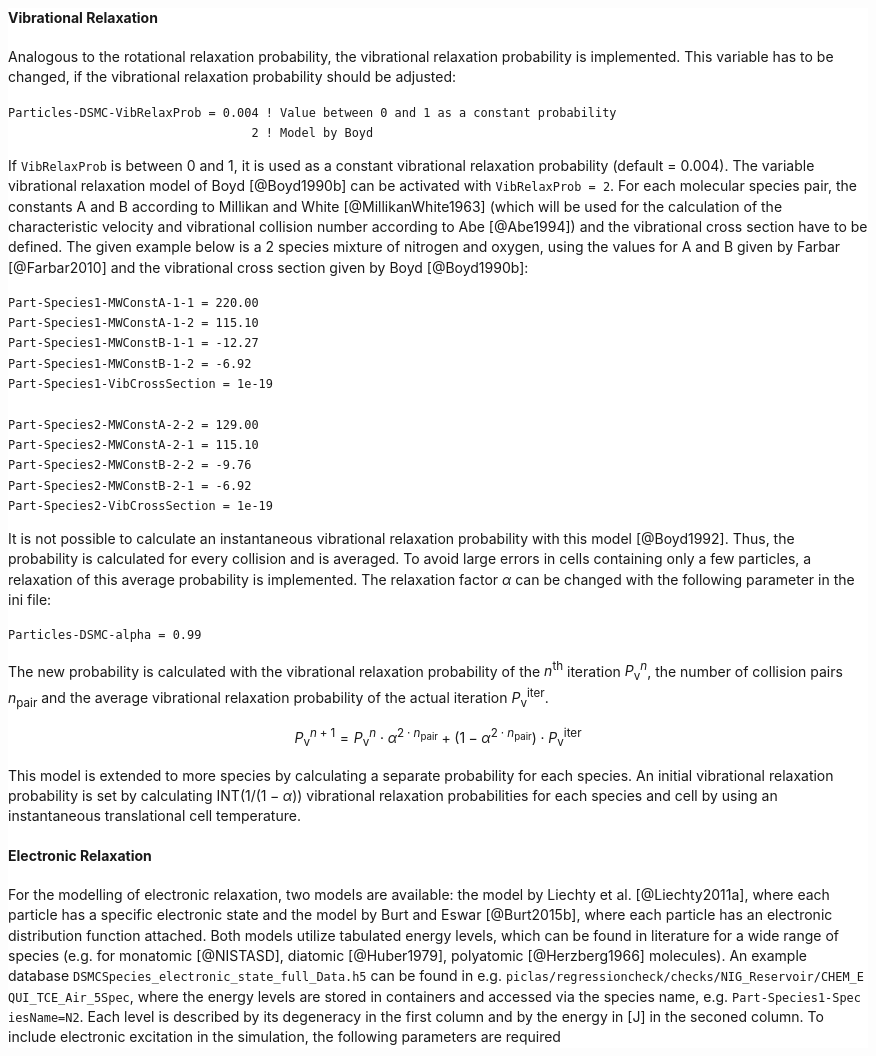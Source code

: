 #### Vibrational Relaxation

Analogous to the rotational relaxation probability, the vibrational relaxation probability is implemented. This variable has to be changed, if the vibrational relaxation probability should be adjusted:

    Particles-DSMC-VibRelaxProb = 0.004 ! Value between 0 and 1 as a constant probability
                                      2 ! Model by Boyd

If `VibRelaxProb` is between 0 and 1, it is used as a constant vibrational relaxation probability (default = 0.004). The variable vibrational relaxation model of Boyd [@Boyd1990b] can be activated with `VibRelaxProb = 2`. For each molecular species pair, the constants A and B according to Millikan and White [@MillikanWhite1963] (which will be used for the calculation of the characteristic velocity and vibrational collision number according to Abe [@Abe1994]) and the vibrational cross section have to be defined. The given example below is a 2 species mixture of nitrogen and oxygen, using the values for A and B given by Farbar [@Farbar2010] and the vibrational cross section given by Boyd [@Boyd1990b]:

    Part-Species1-MWConstA-1-1 = 220.00
    Part-Species1-MWConstA-1-2 = 115.10
    Part-Species1-MWConstB-1-1 = -12.27
    Part-Species1-MWConstB-1-2 = -6.92
    Part-Species1-VibCrossSection = 1e-19

    Part-Species2-MWConstA-2-2 = 129.00
    Part-Species2-MWConstA-2-1 = 115.10
    Part-Species2-MWConstB-2-2 = -9.76
    Part-Species2-MWConstB-2-1 = -6.92
    Part-Species2-VibCrossSection = 1e-19

It is not possible to calculate an instantaneous vibrational relaxation probability with this model [@Boyd1992]. Thus, the probability is calculated for every collision and is averaged. To avoid large errors in cells containing only a few particles, a relaxation of this average probability is implemented. The relaxation factor $\alpha$ can be changed with the following parameter in the ini file:

    Particles-DSMC-alpha = 0.99

The new probability is calculated with the vibrational relaxation probability of the $n^{\mathrm{th}}$ iteration $P^{n}_{\mathrm{v}}$, the number of collision pairs $n_{\mathrm{pair}}$ and the average vibrational relaxation probability of the actual iteration $P^{\mathrm{iter}}_{\mathrm{v}}$.

$$P^{n+1}_{\mathrm{v}}= P^{n}_{\mathrm{v}}  \cdot  \alpha^{2  \cdot  n_{\mathrm{pair}}} + (1-\alpha^{2  \cdot  n_{\mathrm{pair}}}) \cdot P^{\mathrm{iter}}_{\mathrm{v}} $$

This model is extended to more species by calculating a separate probability for each species. An initial vibrational relaxation probability is set by calculating $\mathrm{INT}(1/(1-\alpha))$ vibrational relaxation probabilities for each species and cell by using an instantaneous translational cell temperature.

#### Electronic Relaxation

For the modelling of electronic relaxation, two models are available: the model by Liechty et al. [@Liechty2011a], where each particle has a specific electronic state and the model by Burt and Eswar [@Burt2015b], where each particle has an electronic distribution function attached. Both models utilize tabulated energy levels, which can be found in literature for a wide range of species (e.g. for monatomic [@NISTASD], diatomic [@Huber1979], polyatomic [@Herzberg1966] molecules). An example database `DSMCSpecies_electronic_state_full_Data.h5` can be found in e.g. `piclas/regressioncheck/checks/NIG_Reservoir/CHEM_EQUI_TCE_Air_5Spec`, where the energy levels are stored in containers and accessed via the species name, e.g. `Part-Species1-SpeciesName=N2`. Each level is described by its degeneracy in the first column and by the energy in [J] in the seconed column. To include electronic excitation in the simulation, the following parameters are required
